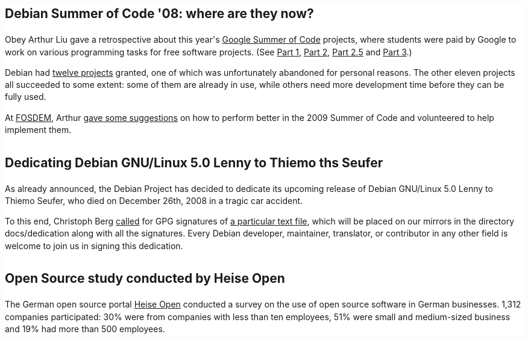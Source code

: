 
Debian Summer of Code '08: where are they now?
----------------------------------------------


Obey Arthur Liu gave a retrospective
about this year's [Google
Summer of Code](http://code.google.com/soc/2008/) projects,
where students were paid by Google to work on various programming tasks
for free software projects. (See [Part
1](http://www.milliways.fr/2009/01/20/debian-2008-where-now-1/), [Part
2](http://www.milliways.fr/2009/01/28/debian-2008-where-now-2/), [Part
2.5](http://www.milliways.fr/2009/02/01/debian-2008-where-now-2-5/) and [Part
3](http://www.milliways.fr/2009/02/02/debian-2008-where-now-3/).)


Debian had [twelve
projects](https://www.debian.org/News/2008/20080427) granted, one of which was unfortunately abandoned for
personal reasons. The other eleven projects all succeeded to some extent:
some of them are already in use, while others need more development time
before they can be fully used.


At [FOSDEM](http://www.fosdem.org/2009/), Arthur [gave
some suggestions](http://www.milliways.fr/2009/02/08/fosdem09-gsoc08-slides/) on how to perform better in the 2009 Summer of Code
and volunteered to help implement them.


Dedicating Debian GNU/Linux 5.0 Lenny to Thiemo
ths Seufer
----------------------------------------------------------


As already announced, the Debian Project has decided to dedicate its upcoming
release of Debian GNU/Linux 5.0 Lenny to Thiemo Seufer, who died on
December 26th, 2008 in a tragic car accident.


To this end, Christoph Berg [called](https://lists.debian.org/debian-devel-announce/2009/02/msg00001.html)
for GPG signatures of [a particular text file](https://people.debian.org/~myon/dedication-5.0.txt), which will be placed on our mirrors
in the directory docs/dedication along with all the signatures.
Every Debian developer, maintainer, translator, or contributor
in any other field is welcome to join us in signing this dedication.


Open Source study conducted by Heise Open
-----------------------------------------


The German open source portal [Heise Open](http://www.heise.de/open/) conducted a survey on the
use of open source software in German businesses. 1,312 companies
participated: 30% were from companies with less than ten employees, 51%
were small and medium-sized business and 19% had more than 500
employees.
